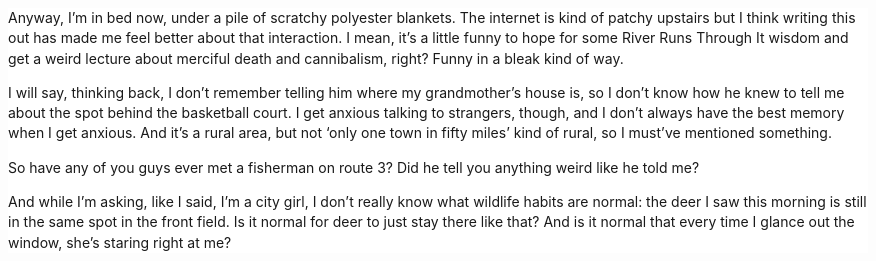 Anyway, I’m in bed now, under a pile of scratchy polyester blankets. The internet is kind of patchy upstairs but I think writing this out has made me feel better about that interaction. I mean, it’s a little funny to hope for some River Runs Through It wisdom and get a weird lecture about merciful death and cannibalism, right? Funny in a bleak kind of way.

I will say, thinking back, I don’t remember telling him where my grandmother’s house is, so I don’t know how he knew to tell me about the spot behind the basketball court. I get anxious talking to strangers, though, and I don’t always have the best memory when I get anxious. And it’s a rural area, but not ‘only one town in fifty miles’ kind of rural, so I must’ve mentioned something.

So have any of you guys ever met a fisherman on route 3? Did he tell you anything weird like he told me?

And while I’m asking, like I said, I’m a city girl, I don’t really know what wildlife habits are normal: the deer I saw this morning is still in the same spot in the front field. Is it normal for deer to just stay there like that? And is it normal that every time I glance out the window, she’s staring right at me?
